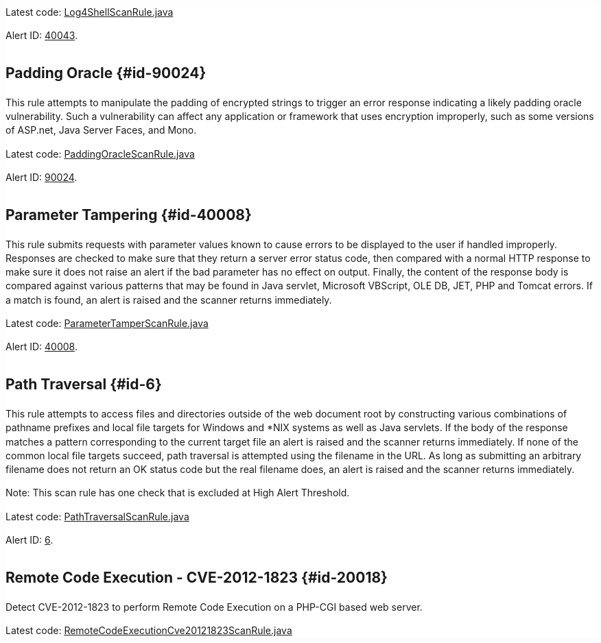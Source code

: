 Latest code: [Log4ShellScanRule.java](https://github.com/zaproxy/zap-extensions/blob/main/addOns/ascanrules/src/main/java/org/zaproxy/zap/extension/ascanrules/Log4ShellScanRule.java)

Alert ID: [40043](/docs/alerts/40043/).

## Padding Oracle {#id-90024}

This rule attempts to manipulate the padding of encrypted strings to trigger an error response indicating a likely padding oracle vulnerability. Such a vulnerability can affect any application or framework that uses encryption improperly, such as some versions of ASP.net, Java Server Faces, and Mono.

Latest code: [PaddingOracleScanRule.java](https://github.com/zaproxy/zap-extensions/blob/main/addOns/ascanrules/src/main/java/org/zaproxy/zap/extension/ascanrules/PaddingOracleScanRule.java)

Alert ID: [90024](/docs/alerts/90024/).

## Parameter Tampering {#id-40008}

This rule submits requests with parameter values known to cause errors to be displayed to the user if handled improperly. Responses are checked to make sure that they return a server error status code, then compared with a normal HTTP response to make sure it does not raise an alert if the bad parameter has no effect on output. Finally, the content of the response body is compared against various patterns that may be found in Java servlet, Microsoft VBScript, OLE DB, JET, PHP and Tomcat errors. If a match is found, an alert is raised and the scanner returns immediately.

Latest code: [ParameterTamperScanRule.java](https://github.com/zaproxy/zap-extensions/blob/main/addOns/ascanrules/src/main/java/org/zaproxy/zap/extension/ascanrules/ParameterTamperScanRule.java)

Alert ID: [40008](/docs/alerts/40008/).

## Path Traversal {#id-6}

This rule attempts to access files and directories outside of the web document root by constructing various combinations of pathname prefixes and local file targets for Windows and \*NIX systems as well as Java servlets. If the body of the response matches a pattern corresponding to the current target file an alert is raised and the scanner returns immediately. If none of the common local file targets succeed, path traversal is attempted using the filename in the URL. As long as submitting an arbitrary filename does not return an OK status code but the real filename does, an alert is raised and the scanner returns immediately.

Note: This scan rule has one check that is excluded at High Alert Threshold.

Latest code: [PathTraversalScanRule.java](https://github.com/zaproxy/zap-extensions/blob/main/addOns/ascanrules/src/main/java/org/zaproxy/zap/extension/ascanrules/PathTraversalScanRule.java)

Alert ID: [6](/docs/alerts/6/).

## Remote Code Execution - CVE-2012-1823 {#id-20018}

Detect CVE-2012-1823 to perform Remote Code Execution on a PHP-CGI based web server.

Latest code: [RemoteCodeExecutionCve20121823ScanRule.java](https://github.com/zaproxy/zap-extensions/blob/main/addOns/ascanrules/src/main/java/org/zaproxy/zap/extension/ascanrules/RemoteCodeExecutionCve20121823ScanRule.java)
